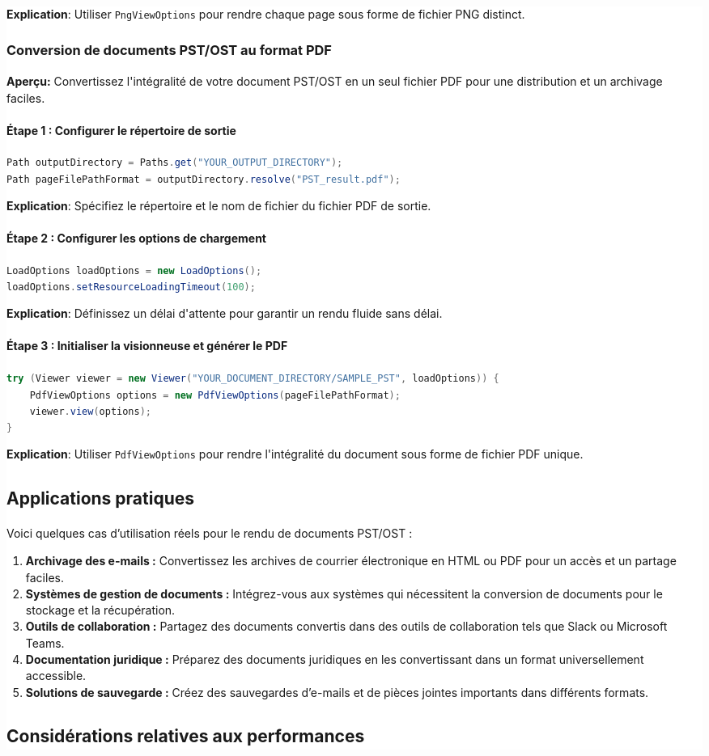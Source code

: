 **Explication**: Utiliser `PngViewOptions` pour rendre chaque page sous forme de fichier PNG distinct.

### Conversion de documents PST/OST au format PDF

**Aperçu:**
Convertissez l'intégralité de votre document PST/OST en un seul fichier PDF pour une distribution et un archivage faciles.

#### Étape 1 : Configurer le répertoire de sortie

```java
Path outputDirectory = Paths.get("YOUR_OUTPUT_DIRECTORY");
Path pageFilePathFormat = outputDirectory.resolve("PST_result.pdf");
```

**Explication**: Spécifiez le répertoire et le nom de fichier du fichier PDF de sortie.

#### Étape 2 : Configurer les options de chargement

```java
LoadOptions loadOptions = new LoadOptions();
loadOptions.setResourceLoadingTimeout(100);
```

**Explication**: Définissez un délai d'attente pour garantir un rendu fluide sans délai.

#### Étape 3 : Initialiser la visionneuse et générer le PDF

```java
try (Viewer viewer = new Viewer("YOUR_DOCUMENT_DIRECTORY/SAMPLE_PST", loadOptions)) {
    PdfViewOptions options = new PdfViewOptions(pageFilePathFormat);
    viewer.view(options);
}
```

**Explication**: Utiliser `PdfViewOptions` pour rendre l'intégralité du document sous forme de fichier PDF unique.

## Applications pratiques

Voici quelques cas d’utilisation réels pour le rendu de documents PST/OST :

1. **Archivage des e-mails :** Convertissez les archives de courrier électronique en HTML ou PDF pour un accès et un partage faciles.
2. **Systèmes de gestion de documents :** Intégrez-vous aux systèmes qui nécessitent la conversion de documents pour le stockage et la récupération.
3. **Outils de collaboration :** Partagez des documents convertis dans des outils de collaboration tels que Slack ou Microsoft Teams.
4. **Documentation juridique :** Préparez des documents juridiques en les convertissant dans un format universellement accessible.
5. **Solutions de sauvegarde :** Créez des sauvegardes d’e-mails et de pièces jointes importants dans différents formats.

## Considérations relatives aux performances
